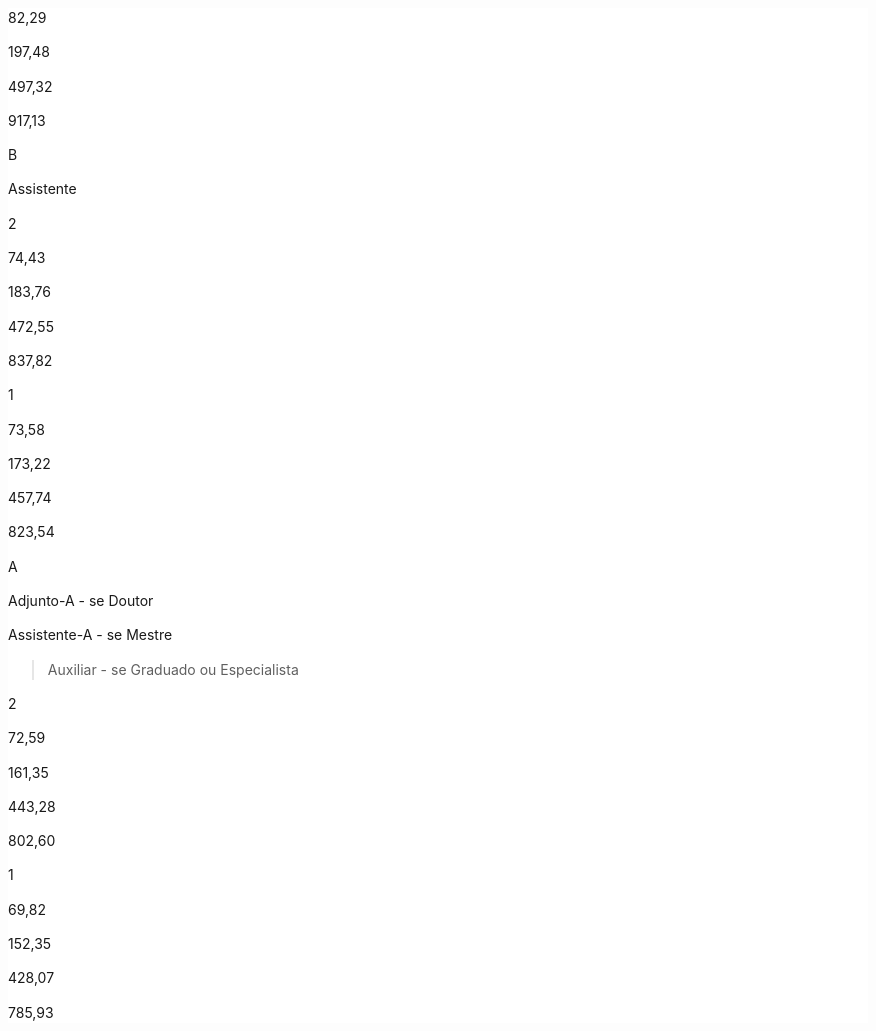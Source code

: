 82,29

197,48

497,32

917,13


B

Assistente

2

74,43

183,76

472,55

837,82


1

73,58

173,22

457,74

823,54


A

Adjunto-A - se Doutor

Assistente-A - se Mestre

> Auxiliar - se Graduado ou Especialista

2

72,59

161,35

443,28

802,60


1

69,82

152,35

428,07

785,93




